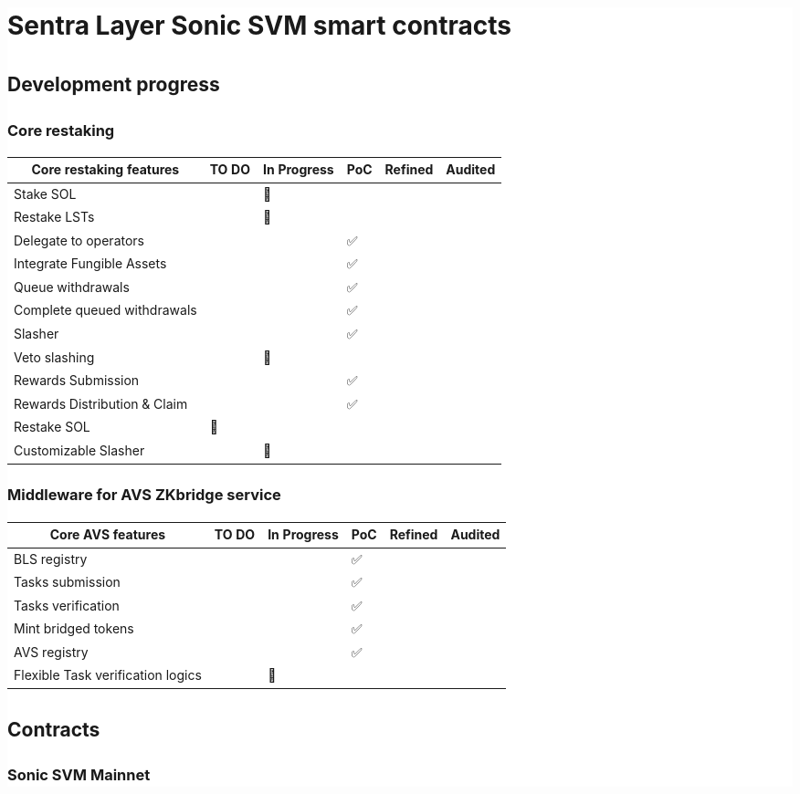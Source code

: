 # Sentra Layer Sonic SVM smart contracts

## Development progress

### Core restaking

| **Core restaking features**  | **TO DO** | **In Progress** | PoC | **Refined** | **Audited** |
|------------------------------|-----------|-----------------|-----|-------------|-------------|
| Stake SOL                    |           | 🚧                |    |             |             |
| Restake LSTs                 |           | 🚧                |    |             |             |
| Delegate to operators        |           |                 | ✅   |             |             |
| Integrate Fungible Assets    |           |                 | ✅   |             |             |
| Queue withdrawals            |           |                 | ✅   |             |             |
| Complete queued withdrawals  |           |                 | ✅   |             |             |
| Slasher                      |           |                 | ✅   |             |             |
| Veto slashing                |           | 🚧               |     |             |             |
| Rewards Submission           |           |                 | ✅   |             |             |
| Rewards Distribution & Claim |           |                 | ✅   |             |             |
| Restake SOL                  | 📝         |                 |     |             |             |
| Customizable Slasher         |           | 🚧               |     |             |             |

### Middleware for AVS ZKbridge service

| **Core AVS features**             | **TO DO** | **In Progress** | PoC | **Refined** | **Audited** |
|-----------------------------------|-----------|-----------------|-----|-------------|-------------|
| BLS registry                      |           |                 | ✅   |             |             |
| Tasks submission                  |           |                 | ✅   |             |             |
| Tasks verification                |           |                 | ✅   |             |             |
| Mint bridged tokens               |           |                 | ✅   |             |             |
| AVS registry                      |           |                 | ✅   |             |             |
| Flexible Task verification logics |           | 🚧               |     |             |             |

## Contracts

### Sonic SVM Mainnet
